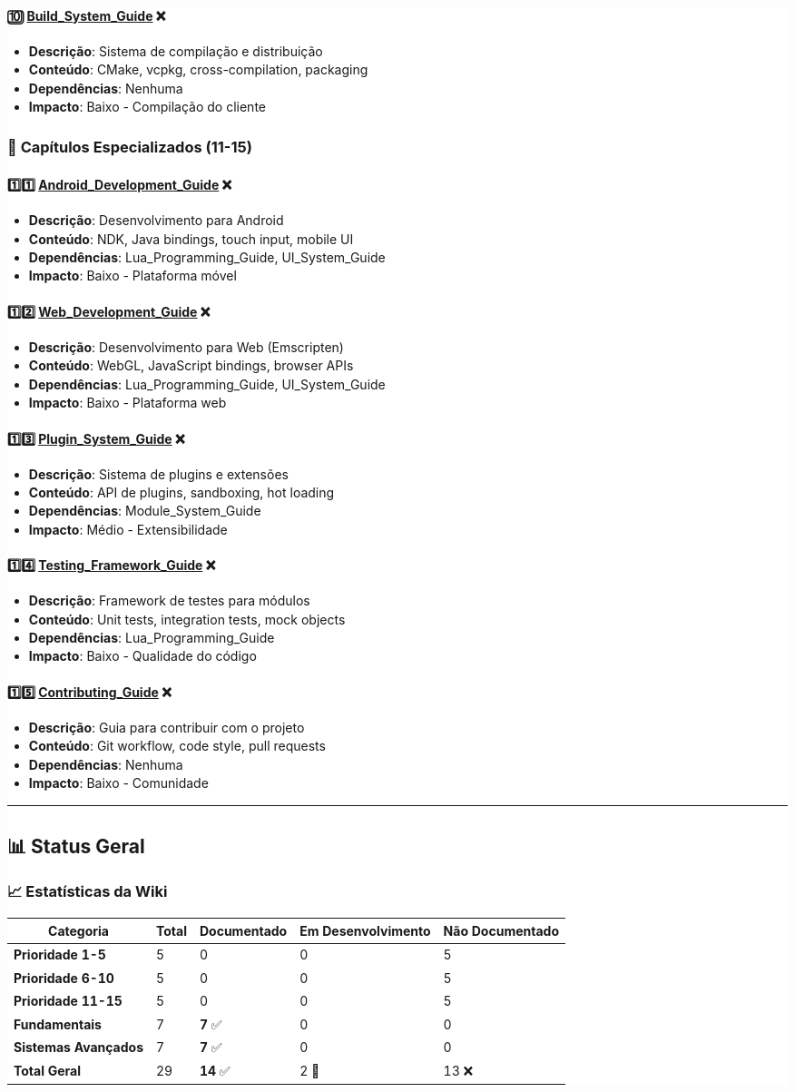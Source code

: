 #### 🔟 **[Build_System_Guide](Build_System_Guide.md)** ❌
- **Descrição**: Sistema de compilação e distribuição
- **Conteúdo**: CMake, vcpkg, cross-compilation, packaging
- **Dependências**: Nenhuma
- **Impacto**: Baixo - Compilação do cliente

### 🎯 **Capítulos Especializados (11-15)**

#### 1️⃣1️⃣ **[Android_Development_Guide](Android_Development_Guide.md)** ❌
- **Descrição**: Desenvolvimento para Android
- **Conteúdo**: NDK, Java bindings, touch input, mobile UI
- **Dependências**: Lua_Programming_Guide, UI_System_Guide
- **Impacto**: Baixo - Plataforma móvel

#### 1️⃣2️⃣ **[Web_Development_Guide](Web_Development_Guide.md)** ❌
- **Descrição**: Desenvolvimento para Web (Emscripten)
- **Conteúdo**: WebGL, JavaScript bindings, browser APIs
- **Dependências**: Lua_Programming_Guide, UI_System_Guide
- **Impacto**: Baixo - Plataforma web

#### 1️⃣3️⃣ **[Plugin_System_Guide](Plugin_System_Guide.md)** ❌
- **Descrição**: Sistema de plugins e extensões
- **Conteúdo**: API de plugins, sandboxing, hot loading
- **Dependências**: Module_System_Guide
- **Impacto**: Médio - Extensibilidade

#### 1️⃣4️⃣ **[Testing_Framework_Guide](Testing_Framework_Guide.md)** ❌
- **Descrição**: Framework de testes para módulos
- **Conteúdo**: Unit tests, integration tests, mock objects
- **Dependências**: Lua_Programming_Guide
- **Impacto**: Baixo - Qualidade do código

#### 1️⃣5️⃣ **[Contributing_Guide](Contributing_Guide.md)** ❌
- **Descrição**: Guia para contribuir com o projeto
- **Conteúdo**: Git workflow, code style, pull requests
- **Dependências**: Nenhuma
- **Impacto**: Baixo - Comunidade

---

## 📊 Status Geral

### 📈 **Estatísticas da Wiki**

| Categoria | Total | Documentado | Em Desenvolvimento | Não Documentado |
|-----------|-------|-------------|-------------------|-----------------|
| **Prioridade 1-5** | 5 | 0 | 0 | 5 |
| **Prioridade 6-10** | 5 | 0 | 0 | 5 |
| **Prioridade 11-15** | 5 | 0 | 0 | 5 |
| **Fundamentais** | 7 | **7** ✅ | 0 | 0 |
| **Sistemas Avançados** | 7 | **7** ✅ | 0 | 0 |
| **Total Geral** | 29 | **14** ✅ | 2 🔄 | 13 ❌ |
